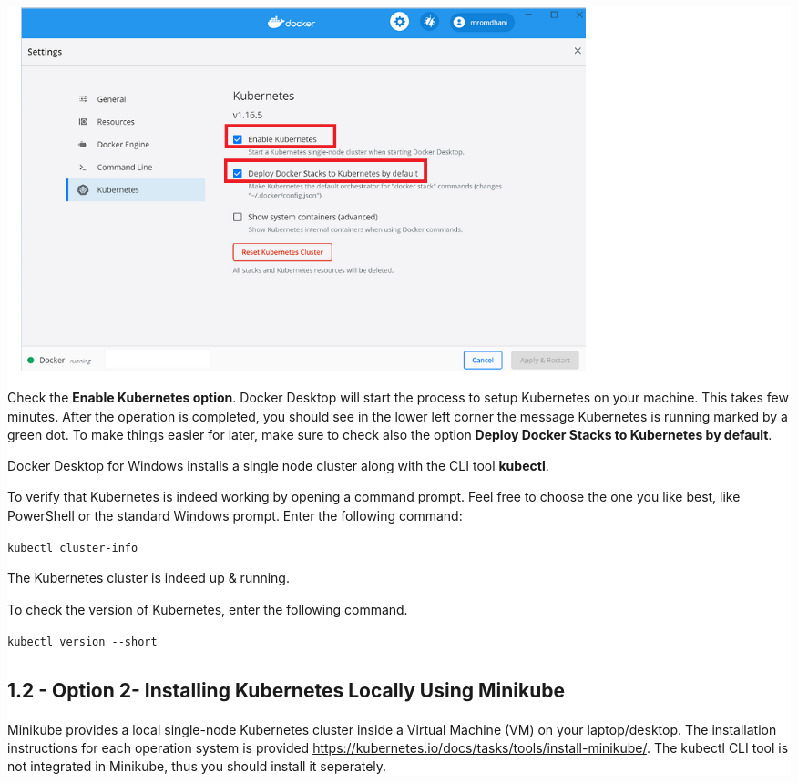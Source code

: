  <img src="images/kubernetes-install-docker-desktop.png" width="650px" height="400px"/>
 
Check the **Enable Kubernetes option**. Docker Desktop will start the process to setup Kubernetes on your machine. This takes few minutes. After the operation is completed, you should see in the lower left corner the message Kubernetes is running marked by a green dot. To make things easier for later, make sure to check also the option **Deploy Docker Stacks to Kubernetes by default**.

Docker Desktop for Windows installs a single node cluster along with the CLI tool **kubectl**.

To verify that Kubernetes is indeed working by opening a command prompt. Feel free to choose the one you like best, like PowerShell or the standard Windows prompt. Enter the following command:

```shell
kubectl cluster-info
```
The Kubernetes cluster is indeed up & running. 

To check the version of Kubernetes, enter the following command.
```shell
kubectl version --short
```

## 1.2 - Option 2- Installing Kubernetes Locally Using Minikube

Minikube provides a local single-node Kubernetes cluster inside a Virtual Machine (VM) on your laptop/desktop.
The installation instructions for each operation system is provided <https://kubernetes.io/docs/tasks/tools/install-minikube/>. The kubectl CLI tool is not integrated in Minikube, thus you should install it seperately.  
